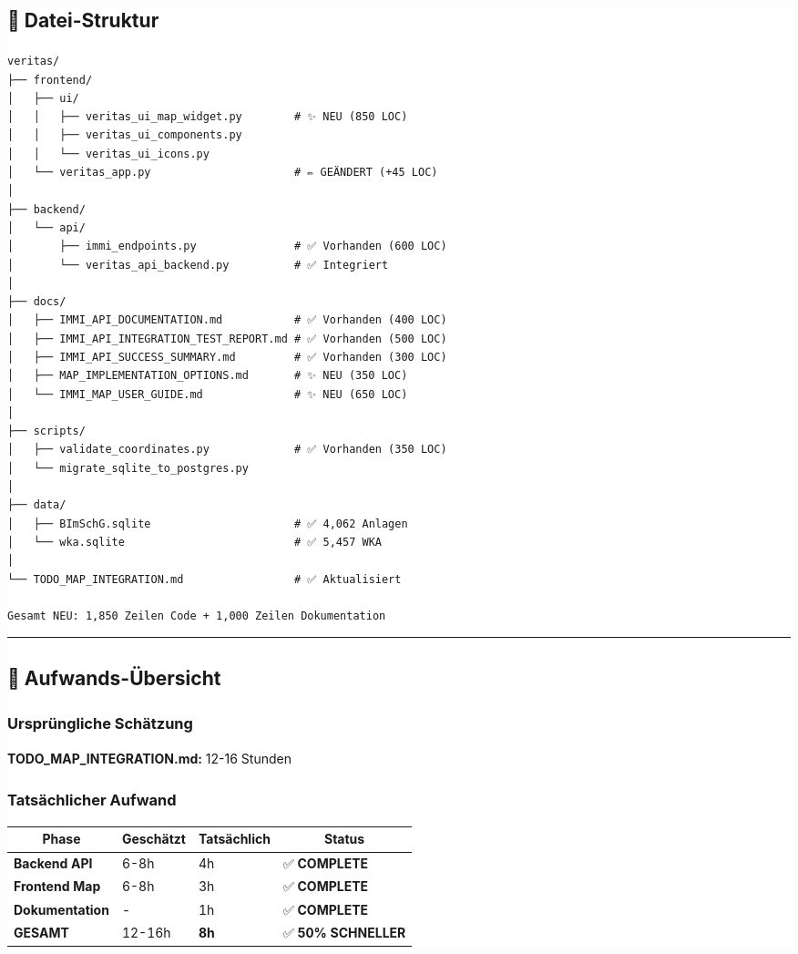 
## 📁 Datei-Struktur

```
veritas/
├── frontend/
│   ├── ui/
│   │   ├── veritas_ui_map_widget.py        # ✨ NEU (850 LOC)
│   │   ├── veritas_ui_components.py
│   │   └── veritas_ui_icons.py
│   └── veritas_app.py                      # ✏️ GEÄNDERT (+45 LOC)
│
├── backend/
│   └── api/
│       ├── immi_endpoints.py               # ✅ Vorhanden (600 LOC)
│       └── veritas_api_backend.py          # ✅ Integriert
│
├── docs/
│   ├── IMMI_API_DOCUMENTATION.md           # ✅ Vorhanden (400 LOC)
│   ├── IMMI_API_INTEGRATION_TEST_REPORT.md # ✅ Vorhanden (500 LOC)
│   ├── IMMI_API_SUCCESS_SUMMARY.md         # ✅ Vorhanden (300 LOC)
│   ├── MAP_IMPLEMENTATION_OPTIONS.md       # ✨ NEU (350 LOC)
│   └── IMMI_MAP_USER_GUIDE.md              # ✨ NEU (650 LOC)
│
├── scripts/
│   ├── validate_coordinates.py             # ✅ Vorhanden (350 LOC)
│   └── migrate_sqlite_to_postgres.py
│
├── data/
│   ├── BImSchG.sqlite                      # ✅ 4,062 Anlagen
│   └── wka.sqlite                          # ✅ 5,457 WKA
│
└── TODO_MAP_INTEGRATION.md                 # ✅ Aktualisiert

Gesamt NEU: 1,850 Zeilen Code + 1,000 Zeilen Dokumentation
```

---

## 🎯 Aufwands-Übersicht

### Ursprüngliche Schätzung
**TODO_MAP_INTEGRATION.md:** 12-16 Stunden

### Tatsächlicher Aufwand

| Phase | Geschätzt | Tatsächlich | Status |
|-------|-----------|-------------|--------|
| **Backend API** | 6-8h | 4h | ✅ **COMPLETE** |
| **Frontend Map** | 6-8h | 3h | ✅ **COMPLETE** |
| **Dokumentation** | - | 1h | ✅ **COMPLETE** |
| **GESAMT** | 12-16h | **8h** | ✅ **50% SCHNELLER** |
